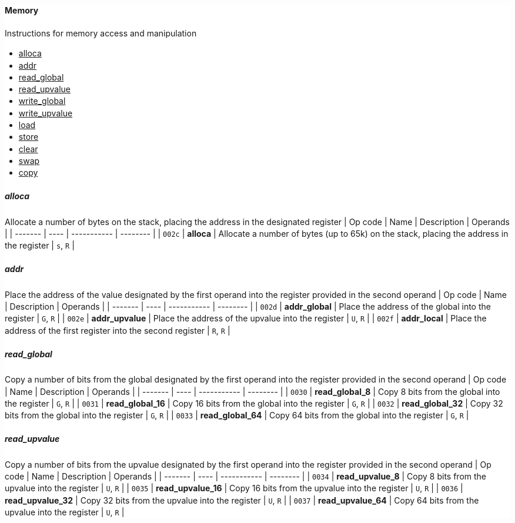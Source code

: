 
#### Memory
Instructions for memory access and manipulation
+ [alloca](#alloca)
+ [addr](#addr)
+ [read_global](#read_global)
+ [read_upvalue](#read_upvalue)
+ [write_global](#write_global)
+ [write_upvalue](#write_upvalue)
+ [load](#load)
+ [store](#store)
+ [clear](#clear)
+ [swap](#swap)
+ [copy](#copy)
##### alloca
Allocate a number of bytes on the stack, placing the address in the designated register
| Op code | Name | Description | Operands |
| ------- | ---- | ----------- | -------- |
| `002c` | **alloca** | Allocate a number of bytes (up to 65k) on the stack, placing the address in the register | `s`,&nbsp;`R` |

##### addr
Place the address of the value designated by the first operand into the register provided in the second operand
| Op code | Name | Description | Operands |
| ------- | ---- | ----------- | -------- |
| `002d` | **addr_global** | Place the address of the global into the register | `G`,&nbsp;`R` |
| `002e` | **addr_upvalue** | Place the address of the upvalue into the register | `U`,&nbsp;`R` |
| `002f` | **addr_local** | Place the address of the first register into the second register | `R`,&nbsp;`R` |

##### read_global
Copy a number of bits from the global designated by the first operand into the register provided in the second operand
| Op code | Name | Description | Operands |
| ------- | ---- | ----------- | -------- |
| `0030` | **read_global_8** | Copy 8 bits from the global into the register | `G`,&nbsp;`R` |
| `0031` | **read_global_16** | Copy 16 bits from the global into the register | `G`,&nbsp;`R` |
| `0032` | **read_global_32** | Copy 32 bits from the global into the register | `G`,&nbsp;`R` |
| `0033` | **read_global_64** | Copy 64 bits from the global into the register | `G`,&nbsp;`R` |

##### read_upvalue
Copy a number of bits from the upvalue designated by the first operand into the register provided in the second operand
| Op code | Name | Description | Operands |
| ------- | ---- | ----------- | -------- |
| `0034` | **read_upvalue_8** | Copy 8 bits from the upvalue into the register | `U`,&nbsp;`R` |
| `0035` | **read_upvalue_16** | Copy 16 bits from the upvalue into the register | `U`,&nbsp;`R` |
| `0036` | **read_upvalue_32** | Copy 32 bits from the upvalue into the register | `U`,&nbsp;`R` |
| `0037` | **read_upvalue_64** | Copy 64 bits from the upvalue into the register | `U`,&nbsp;`R` |
